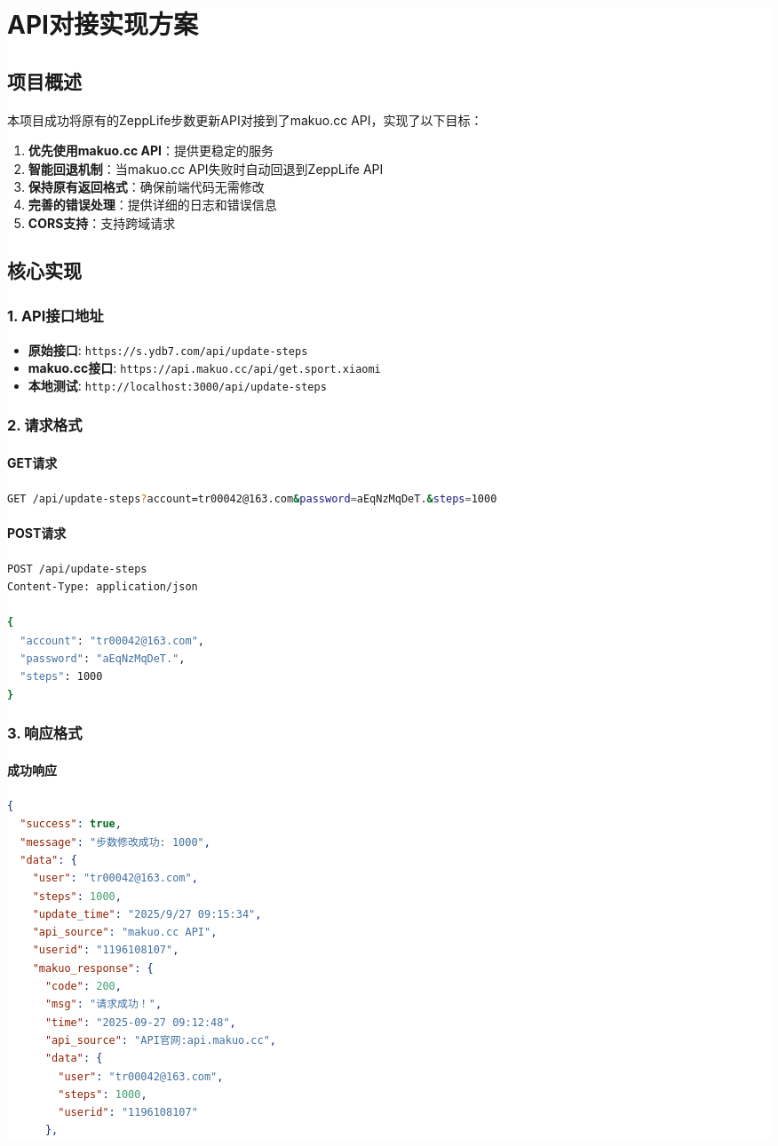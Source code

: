 # API对接实现方案

## 项目概述

本项目成功将原有的ZeppLife步数更新API对接到了makuo.cc API，实现了以下目标：

1. **优先使用makuo.cc API**：提供更稳定的服务
2. **智能回退机制**：当makuo.cc API失败时自动回退到ZeppLife API
3. **保持原有返回格式**：确保前端代码无需修改
4. **完善的错误处理**：提供详细的日志和错误信息
5. **CORS支持**：支持跨域请求

## 核心实现

### 1. API接口地址

- **原始接口**: `https://s.ydb7.com/api/update-steps`
- **makuo.cc接口**: `https://api.makuo.cc/api/get.sport.xiaomi`
- **本地测试**: `http://localhost:3000/api/update-steps`

### 2. 请求格式

#### GET请求
```bash
GET /api/update-steps?account=tr00042@163.com&password=aEqNzMqDeT.&steps=1000
```

#### POST请求
```bash
POST /api/update-steps
Content-Type: application/json

{
  "account": "tr00042@163.com",
  "password": "aEqNzMqDeT.",
  "steps": 1000
}
```

### 3. 响应格式

#### 成功响应
```json
{
  "success": true,
  "message": "步数修改成功: 1000",
  "data": {
    "user": "tr00042@163.com",
    "steps": 1000,
    "update_time": "2025/9/27 09:15:34",
    "api_source": "makuo.cc API",
    "userid": "1196108107",
    "makuo_response": {
      "code": 200,
      "msg": "请求成功！",
      "time": "2025-09-27 09:12:48",
      "api_source": "API官网:api.makuo.cc",
      "data": {
        "user": "tr00042@163.com",
        "steps": 1000,
        "userid": "1196108107"
      },
```